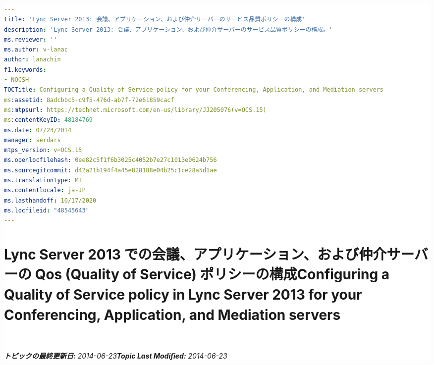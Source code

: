 ```yaml
---
title: 'Lync Server 2013: 会議、アプリケーション、および仲介サーバーのサービス品質ポリシーの構成'
description: 'Lync Server 2013: 会議、アプリケーション、および仲介サーバーのサービス品質ポリシーの構成。'
ms.reviewer: ''
ms.author: v-lanac
author: lanachin
f1.keywords:
- NOCSH
TOCTitle: Configuring a Quality of Service policy for your Conferencing, Application, and Mediation servers
ms:assetid: 8adcbbc5-c9f5-476d-ab7f-72e61859cacf
ms:mtpsurl: https://technet.microsoft.com/en-us/library/JJ205076(v=OCS.15)
ms:contentKeyID: 48184769
ms.date: 07/23/2014
manager: serdars
mtps_version: v=OCS.15
ms.openlocfilehash: 0ee82c5f1f6b3025c4052b7e27c1013e0624b756
ms.sourcegitcommit: d42a21b194f4a45e828188e04b25c1ce28a5d1ae
ms.translationtype: MT
ms.contentlocale: ja-JP
ms.lasthandoff: 10/17/2020
ms.locfileid: "48545643"
---
```

# <a name="configuring-a-quality-of-service-policy-in-lync-server-2013-for-your-conferencing-application-and-mediation-servers"></a><span data-ttu-id="6e1f4-103">Lync Server 2013 での会議、アプリケーション、および仲介サーバーの Qos (Quality of Service) ポリシーの構成</span><span class="sxs-lookup"><span data-stu-id="6e1f4-103">Configuring a Quality of Service policy in Lync Server 2013 for your Conferencing, Application, and Mediation servers</span></span>

<div data-xmlns="http://www.w3.org/1999/xhtml">

<div class="topic" data-xmlns="http://www.w3.org/1999/xhtml" data-msxsl="urn:schemas-microsoft-com:xslt" data-cs="https://msdn.microsoft.com/">

<div data-asp="https://msdn2.microsoft.com/asp">



</div>

<div id="mainSection">

<div id="mainBody">

<span> </span>

<span data-ttu-id="6e1f4-104">_**トピックの最終更新日:** 2014-06-23_</span><span class="sxs-lookup"><span data-stu-id="6e1f4-104">_**Topic Last Modified:** 2014-06-23_</span></span>
